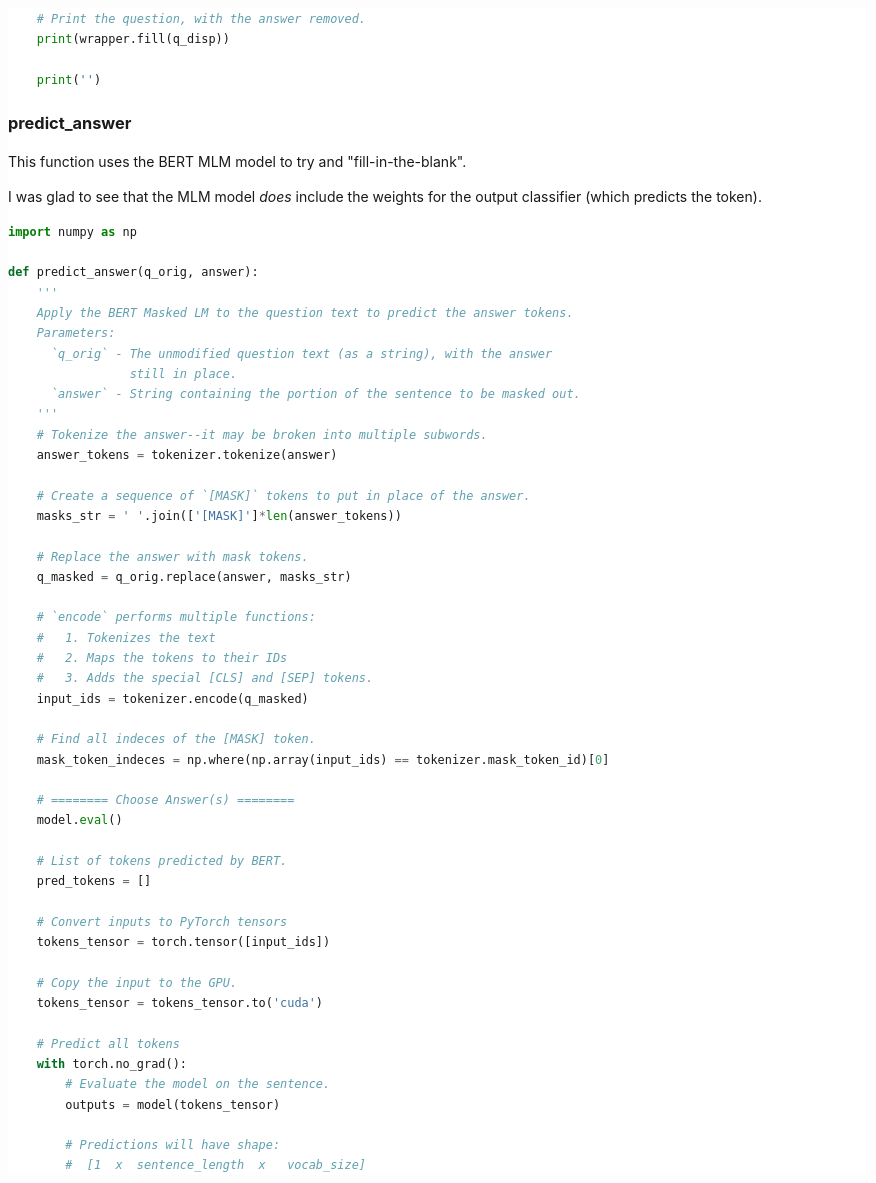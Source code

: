 ```python
    # Print the question, with the answer removed.
    print(wrapper.fill(q_disp))

    print('')
```

### predict_answer


This function uses the BERT MLM model to try and "fill-in-the-blank".

I was glad to see that the MLM model *does* include the weights for the output classifier (which predicts the token). 





```python
import numpy as np

def predict_answer(q_orig, answer):
    '''
    Apply the BERT Masked LM to the question text to predict the answer tokens.
    Parameters:
      `q_orig` - The unmodified question text (as a string), with the answer 
                 still in place.
      `answer` - String containing the portion of the sentence to be masked out.
    '''
    # Tokenize the answer--it may be broken into multiple subwords.
    answer_tokens = tokenizer.tokenize(answer)

    # Create a sequence of `[MASK]` tokens to put in place of the answer.
    masks_str = ' '.join(['[MASK]']*len(answer_tokens))

    # Replace the answer with mask tokens.
    q_masked = q_orig.replace(answer, masks_str)

    # `encode` performs multiple functions:
    #   1. Tokenizes the text
    #   2. Maps the tokens to their IDs
    #   3. Adds the special [CLS] and [SEP] tokens.
    input_ids = tokenizer.encode(q_masked)

    # Find all indeces of the [MASK] token.
    mask_token_indeces = np.where(np.array(input_ids) == tokenizer.mask_token_id)[0]

    # ======== Choose Answer(s) ========
    model.eval()

    # List of tokens predicted by BERT.
    pred_tokens = []

    # Convert inputs to PyTorch tensors
    tokens_tensor = torch.tensor([input_ids])

    # Copy the input to the GPU.
    tokens_tensor = tokens_tensor.to('cuda')

    # Predict all tokens
    with torch.no_grad():
        # Evaluate the model on the sentence.
        outputs = model(tokens_tensor)

        # Predictions will have shape:
        #  [1  x  sentence_length  x   vocab_size]
```